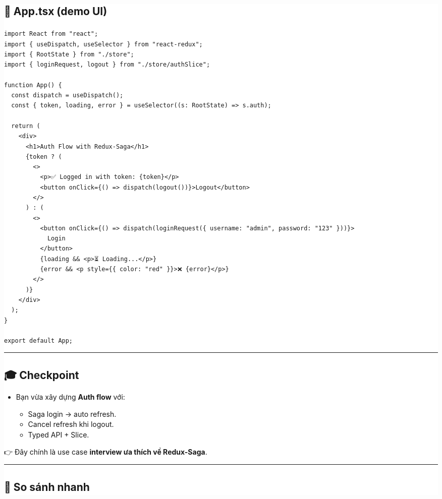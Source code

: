
## 📌 App.tsx (demo UI)

```tsx
import React from "react";
import { useDispatch, useSelector } from "react-redux";
import { RootState } from "./store";
import { loginRequest, logout } from "./store/authSlice";

function App() {
  const dispatch = useDispatch();
  const { token, loading, error } = useSelector((s: RootState) => s.auth);

  return (
    <div>
      <h1>Auth Flow with Redux-Saga</h1>
      {token ? (
        <>
          <p>✅ Logged in with token: {token}</p>
          <button onClick={() => dispatch(logout())}>Logout</button>
        </>
      ) : (
        <>
          <button onClick={() => dispatch(loginRequest({ username: "admin", password: "123" }))}>
            Login
          </button>
          {loading && <p>⏳ Loading...</p>}
          {error && <p style={{ color: "red" }}>❌ {error}</p>}
        </>
      )}
    </div>
  );
}

export default App;
```

---

## 🎓 Checkpoint

* Bạn vừa xây dựng **Auth flow** với:

  * Saga login → auto refresh.
  * Cancel refresh khi logout.
  * Typed API + Slice.

👉 Đây chính là use case **interview ưa thích về Redux-Saga**.


---
## 🔑 So sánh nhanh
